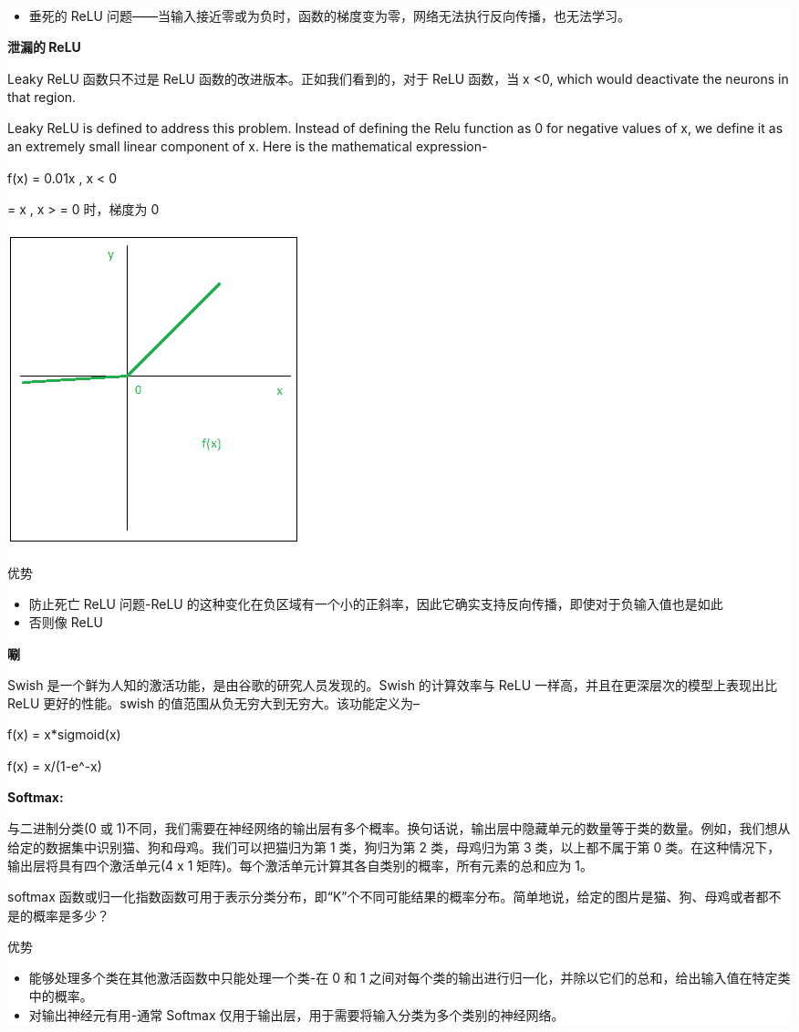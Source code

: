 *   垂死的 ReLU 问题——当输入接近零或为负时，函数的梯度变为零，网络无法执行反向传播，也无法学习。

**泄漏的 ReLU**

Leaky ReLU 函数只不过是 ReLU 函数的改进版本。正如我们看到的，对于 ReLU 函数，当 x <0, which would deactivate the neurons in that region.

Leaky ReLU is defined to address this problem. Instead of defining the Relu function as 0 for negative values of x, we define it as an extremely small linear component of x. Here is the mathematical expression-

f(x) = 0.01x , x < 0

= x , x > = 0 时，梯度为 0

![](img/6f248409d31855060ba078d423df68d2.png)

优势

*   防止死亡 ReLU 问题-ReLU 的这种变化在负区域有一个小的正斜率，因此它确实支持反向传播，即使对于负输入值也是如此
*   否则像 ReLU

**唰**

Swish 是一个鲜为人知的激活功能，是由谷歌的研究人员发现的。Swish 的计算效率与 ReLU 一样高，并且在更深层次的模型上表现出比 ReLU 更好的性能。swish 的值范围从负无穷大到无穷大。该功能定义为–

f(x) = x*sigmoid(x)

f(x) = x/(1-e^-x)

**Softmax:**

与二进制分类(0 或 1)不同，我们需要在神经网络的输出层有多个概率。换句话说，输出层中隐藏单元的数量等于类的数量。例如，我们想从给定的数据集中识别猫、狗和母鸡。我们可以把猫归为第 1 类，狗归为第 2 类，母鸡归为第 3 类，以上都不属于第 0 类。在这种情况下，输出层将具有四个激活单元(4 x 1 矩阵)。每个激活单元计算其各自类别的概率，所有元素的总和应为 1。

softmax 函数或归一化指数函数可用于表示分类分布，即“K”个不同可能结果的概率分布。简单地说，给定的图片是猫、狗、母鸡或者都不是的概率是多少？

优势

*   能够处理多个类在其他激活函数中只能处理一个类-在 0 和 1 之间对每个类的输出进行归一化，并除以它们的总和，给出输入值在特定类中的概率。
*   对输出神经元有用-通常 Softmax 仅用于输出层，用于需要将输入分类为多个类别的神经网络。

